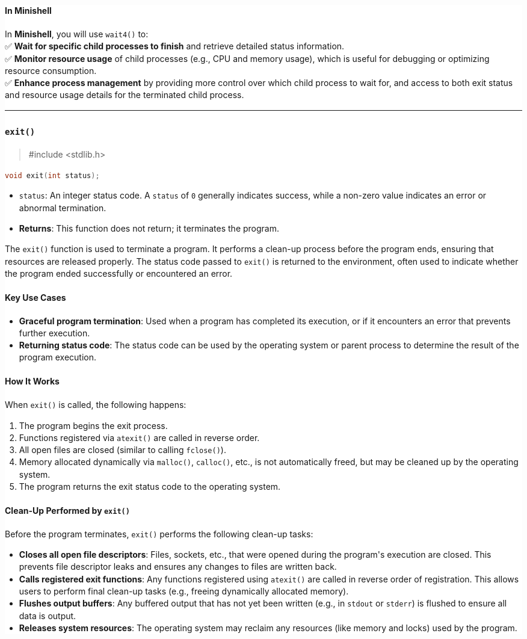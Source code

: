 #### **In Minishell**  
In **Minishell**, you will use `wait4()` to:  
✅ **Wait for specific child processes to finish** and retrieve detailed status information.  
✅ **Monitor resource usage** of child processes (e.g., CPU and memory usage), which is useful for debugging or optimizing resource consumption.  
✅ **Enhance process management** by providing more control over which child process to wait for, and access to both exit status and resource usage details for the terminated child process.

---

### `exit()`  

> #include <stdlib.h>  
```c
void exit(int status);
```  

- `status`: An integer status code. A `status` of `0` generally indicates success, while a non-zero value indicates an error or abnormal termination.  

- **Returns**: This function does not return; it terminates the program.

The `exit()` function is used to terminate a program. It performs a clean-up process before the program ends, ensuring that resources are released properly. The status code passed to `exit()` is returned to the environment, often used to indicate whether the program ended successfully or encountered an error.

#### **Key Use Cases**  
- **Graceful program termination**: Used when a program has completed its execution, or if it encounters an error that prevents further execution.
- **Returning status code**: The status code can be used by the operating system or parent process to determine the result of the program execution.

#### **How It Works**  
When `exit()` is called, the following happens:
1. The program begins the exit process.
2. Functions registered via `atexit()` are called in reverse order.
3. All open files are closed (similar to calling `fclose()`).
4. Memory allocated dynamically via `malloc()`, `calloc()`, etc., is not automatically freed, but may be cleaned up by the operating system.
5. The program returns the exit status code to the operating system.

#### **Clean-Up Performed by `exit()`**
Before the program terminates, `exit()` performs the following clean-up tasks:
- **Closes all open file descriptors**: Files, sockets, etc., that were opened during the program's execution are closed. This prevents file descriptor leaks and ensures any changes to files are written back.
- **Calls registered exit functions**: Any functions registered using `atexit()` are called in reverse order of registration. This allows users to perform final clean-up tasks (e.g., freeing dynamically allocated memory).
- **Flushes output buffers**: Any buffered output that has not yet been written (e.g., in `stdout` or `stderr`) is flushed to ensure all data is output.
- **Releases system resources**: The operating system may reclaim any resources (like memory and locks) used by the program.
